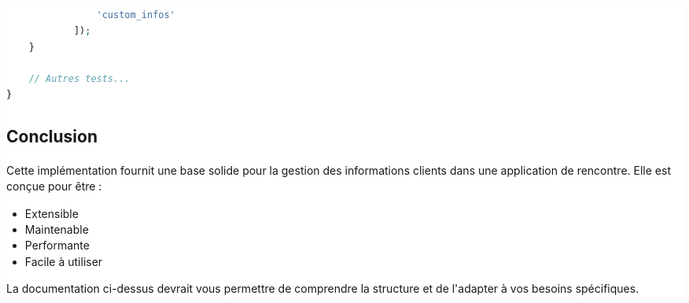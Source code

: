 ```php
                'custom_infos'
            ]);
    }

    // Autres tests...
}
```

## Conclusion

Cette implémentation fournit une base solide pour la gestion des informations clients dans une application de rencontre. Elle est conçue pour être :

-   Extensible
-   Maintenable
-   Performante
-   Facile à utiliser

La documentation ci-dessus devrait vous permettre de comprendre la structure et de l'adapter à vos besoins spécifiques.
